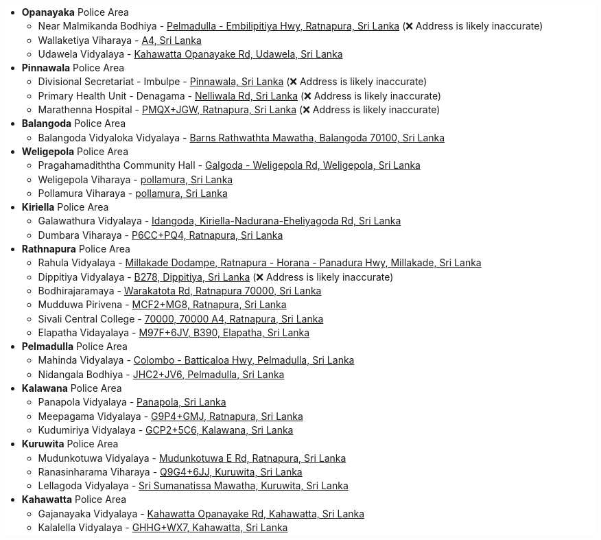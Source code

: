 * **Opanayaka** Police Area
  * Near Malmikanda Bodhiya - [Pelmadulla - Embilipitiya Hwy, Ratnapura, Sri Lanka](https://www.google.lk/maps/place/6.440955N,80.759711E) (❌ Address is likely inaccurate) 
  * Wallaketiya Viharaya - [A4, Sri Lanka](https://www.google.lk/maps/place/6.611237N,80.594059E) 
  * Udawela Vidyalaya - [Kahawatta Opanayake Rd, Udawela, Sri Lanka](https://www.google.lk/maps/place/6.606694N,80.637221E) 
* **Pinnawala** Police Area
  * Divisional Secretariat - Imbulpe - [Pinnawala, Sri Lanka](https://www.google.lk/maps/place/6.732373N,80.674305E) (❌ Address is likely inaccurate) 
  * Primary Health Unit - Denagama - [Nelliwala Rd, Sri Lanka](https://www.google.lk/maps/place/6.702167N,80.72453E) (❌ Address is likely inaccurate) 
  * Marathenna Hospital - [PMQX+JGW, Ratnapura, Sri Lanka](https://www.google.lk/maps/place/6.739118N,80.698827E) (❌ Address is likely inaccurate) 
* **Balangoda** Police Area
  * Balangoda Vidyaloka Vidyalaya - [Barns Rathwathta Mawatha, Balangoda 70100, Sri Lanka](https://www.google.lk/maps/place/6.648651N,80.698377E) 
* **Weligepola** Police Area
  * Pragahamadiththa Community Hall - [Galgoda - Weligepola Rd, Weligepola, Sri Lanka](https://www.google.lk/maps/place/6.583202N,80.711558E) 
  * Weligepola Viharaya - [pollamura, Sri Lanka](https://www.google.lk/maps/place/6.580929N,80.730893E) 
  * Pollamura Viharaya - [pollamura, Sri Lanka](https://www.google.lk/maps/place/6.580929N,80.730893E) 
* **Kiriella** Police Area
  * Galawathura Vidyalaya - [Idangoda, Kiriella-Nadurana-Eheliyagoda Rd, Sri Lanka](https://www.google.lk/maps/place/6.736827N,80.272908E) 
  * Dumbara Viharaya - [P6CC+PQ4, Ratnapura, Sri Lanka](https://www.google.lk/maps/place/6.721764N,80.221942E) 
* **Rathnapura** Police Area
  * Rahula Vidyalaya - [Millakade Dodampe, Ratnapura - Horana - Panadura Hwy, Millakade, Sri Lanka](https://www.google.lk/maps/place/6.726152N,80.332768E) 
  * Dippitiya Vidyalaya - [B278, Dippitiya, Sri Lanka](https://www.google.lk/maps/place/7.174959N,80.456001E) (❌ Address is likely inaccurate) 
  * Bodhirajaramaya - [Warakatota Rd, Ratnapura 70000, Sri Lanka](https://www.google.lk/maps/place/6.679281N,80.406471E) 
  * Mudduwa Pirivena - [MCF2+MG8, Ratnapura, Sri Lanka](https://www.google.lk/maps/place/6.674151N,80.401313E) 
  * Sivali Central College - [70000, 70000 A4, Ratnapura, Sri Lanka](https://www.google.lk/maps/place/6.713215N,80.385002E) 
  * Elapatha Vidayalaya - [M97F+6JV, B390, Elapatha, Sri Lanka](https://www.google.lk/maps/place/6.662647N,80.373694E) 
* **Pelmadulla** Police Area
  * Mahinda Vidyalaya - [Colombo - Batticaloa Hwy, Pelmadulla, Sri Lanka](https://www.google.lk/maps/place/6.630199N,80.53881E) 
  * Nidangala Bodhiya - [JHC2+JV6, Pelmadulla, Sri Lanka](https://www.google.lk/maps/place/6.621538N,80.552147E) 
* **Kalawana** Police Area
  * Panapola Vidyalaya - [Panapola, Sri Lanka](https://www.google.lk/maps/place/6.430037N,80.44934E) 
  * Meepagama Vidyalaya - [G9P4+GMJ, Ratnapura, Sri Lanka](https://www.google.lk/maps/place/6.536341N,80.356644E) 
  * Kudumiriya Vidyalaya - [GCP2+5C6, Kalawana, Sri Lanka](https://www.google.lk/maps/place/6.535423N,80.401004E) 
* **Kuruwita** Police Area
  * Mudunkotuwa Vidyalaya - [Mudunkotuwa E Rd, Ratnapura, Sri Lanka](https://www.google.lk/maps/place/6.776404N,80.305578E) 
  * Ranasinharama Viharaya - [Q9G4+6JJ, Kuruwita, Sri Lanka](https://www.google.lk/maps/place/6.77558N,80.35651E) 
  * Lellagoda Vidyalaya - [Sri Sumanatissa Mawatha, Kuruwita, Sri Lanka](https://www.google.lk/maps/place/6.788828N,80.33233E) 
* **Kahawatta** Police Area
  * Gajanayaka Vidyalaya - [Kahawatta Opanayake Rd, Kahawatta, Sri Lanka](https://www.google.lk/maps/place/6.579766N,80.579587E) 
  * Kalalella Vidyalaya - [GHHG+WX7, Kahawatta, Sri Lanka](https://www.google.lk/maps/place/6.529789N,80.577421E) 